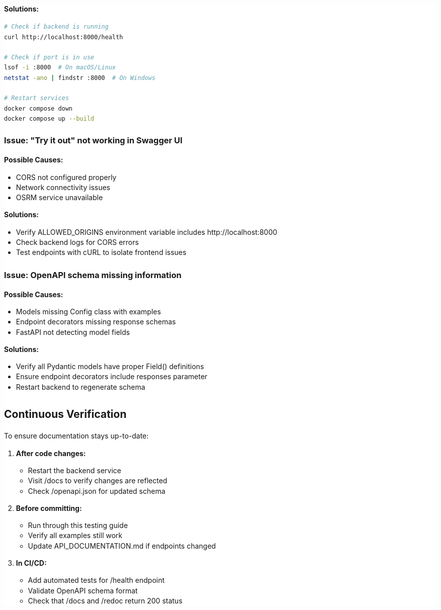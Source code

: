 **Solutions:**
```bash
# Check if backend is running
curl http://localhost:8000/health

# Check if port is in use
lsof -i :8000  # On macOS/Linux
netstat -ano | findstr :8000  # On Windows

# Restart services
docker compose down
docker compose up --build
```

### Issue: "Try it out" not working in Swagger UI

**Possible Causes:**
- CORS not configured properly
- Network connectivity issues
- OSRM service unavailable

**Solutions:**
- Verify ALLOWED_ORIGINS environment variable includes http://localhost:8000
- Check backend logs for CORS errors
- Test endpoints with cURL to isolate frontend issues

### Issue: OpenAPI schema missing information

**Possible Causes:**
- Models missing Config class with examples
- Endpoint decorators missing response schemas
- FastAPI not detecting model fields

**Solutions:**
- Verify all Pydantic models have proper Field() definitions
- Ensure endpoint decorators include responses parameter
- Restart backend to regenerate schema

## Continuous Verification

To ensure documentation stays up-to-date:

1. **After code changes:**
   - Restart the backend service
   - Visit /docs to verify changes are reflected
   - Check /openapi.json for updated schema

2. **Before committing:**
   - Run through this testing guide
   - Verify all examples still work
   - Update API_DOCUMENTATION.md if endpoints changed

3. **In CI/CD:**
   - Add automated tests for /health endpoint
   - Validate OpenAPI schema format
   - Check that /docs and /redoc return 200 status

